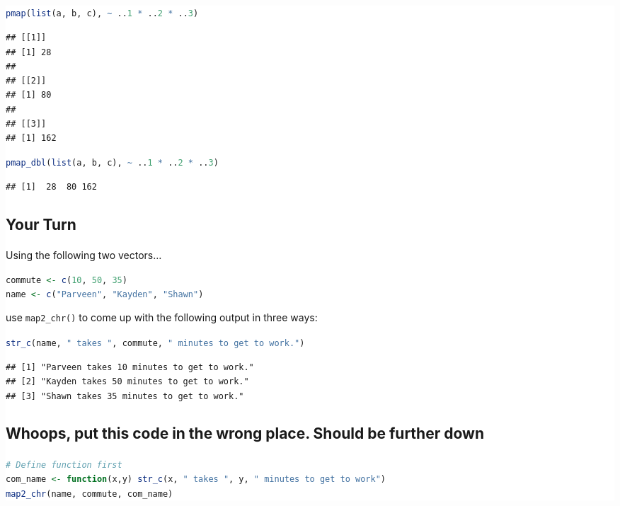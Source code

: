 ``` r
pmap(list(a, b, c), ~ ..1 * ..2 * ..3)
```

    ## [[1]]
    ## [1] 28
    ## 
    ## [[2]]
    ## [1] 80
    ## 
    ## [[3]]
    ## [1] 162

``` r
pmap_dbl(list(a, b, c), ~ ..1 * ..2 * ..3)
```

    ## [1]  28  80 162

## Your Turn

Using the following two vectors…

``` r
commute <- c(10, 50, 35)
name <- c("Parveen", "Kayden", "Shawn")
```

use `map2_chr()` to come up with the following output in three ways:

``` r
str_c(name, " takes ", commute, " minutes to get to work.")
```

    ## [1] "Parveen takes 10 minutes to get to work."
    ## [2] "Kayden takes 50 minutes to get to work." 
    ## [3] "Shawn takes 35 minutes to get to work."

## Whoops, put this code in the wrong place. Should be further down

``` r
# Define function first
com_name <- function(x,y) str_c(x, " takes ", y, " minutes to get to work")
map2_chr(name, commute, com_name)
```
